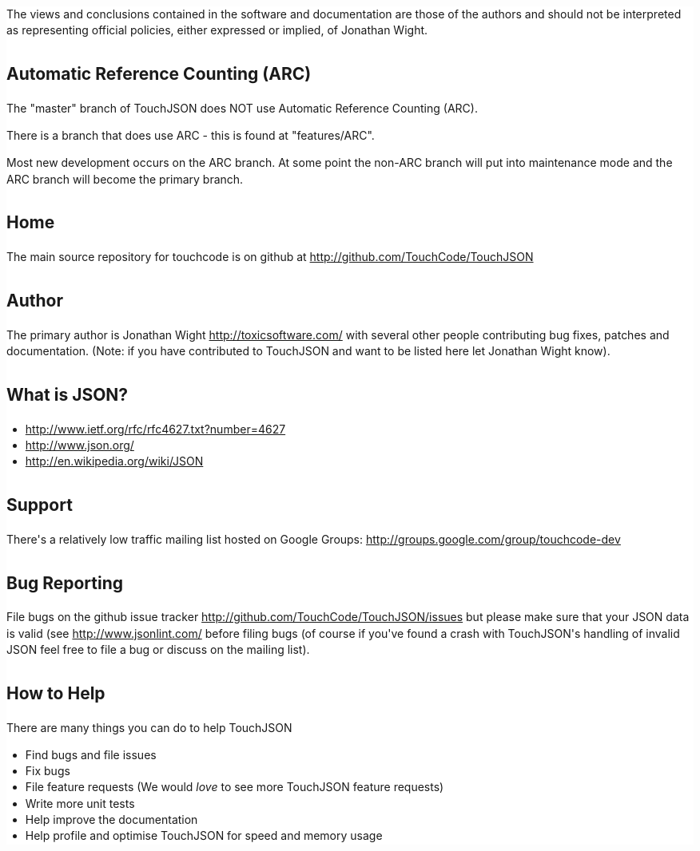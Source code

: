 The views and conclusions contained in the software and documentation are those of the
authors and should not be interpreted as representing official policies, either expressed
or implied, of Jonathan Wight.

## Automatic Reference Counting (ARC)

The "master" branch of TouchJSON does NOT use Automatic Reference Counting (ARC).

There is a branch that does use ARC - this is found at "features/ARC".

Most new development occurs on the ARC branch. At some point the non-ARC branch will put into
maintenance mode and the ARC branch will become the primary branch.

## Home

The main source repository for touchcode is on github at <http://github.com/TouchCode/TouchJSON>

## Author

The primary author is Jonathan Wight <http://toxicsoftware.com/> with several other people
contributing bug fixes, patches and documentation. (Note: if you have contributed to TouchJSON and
want to be listed here let Jonathan Wight know).

## What is JSON?

* <http://www.ietf.org/rfc/rfc4627.txt?number=4627>
* <http://www.json.org/>
* <http://en.wikipedia.org/wiki/JSON>

## Support

There's a relatively low traffic mailing list hosted on Google Groups:
<http://groups.google.com/group/touchcode-dev>

## Bug Reporting

File bugs on the github issue tracker <http://github.com/TouchCode/TouchJSON/issues> but please make
sure that your JSON data is valid (see <http://www.jsonlint.com/> before filing bugs (of course if
you've found a crash with TouchJSON's handling of invalid JSON feel free to file a bug or discuss on
the mailing list).

## How to Help

There are many things you can do to help TouchJSON

* Find bugs and file issues
* Fix bugs
* File feature requests (We would _love_ to see more TouchJSON feature requests)
* Write more unit tests
* Help improve the documentation
* Help profile and optimise TouchJSON for speed and memory usage
